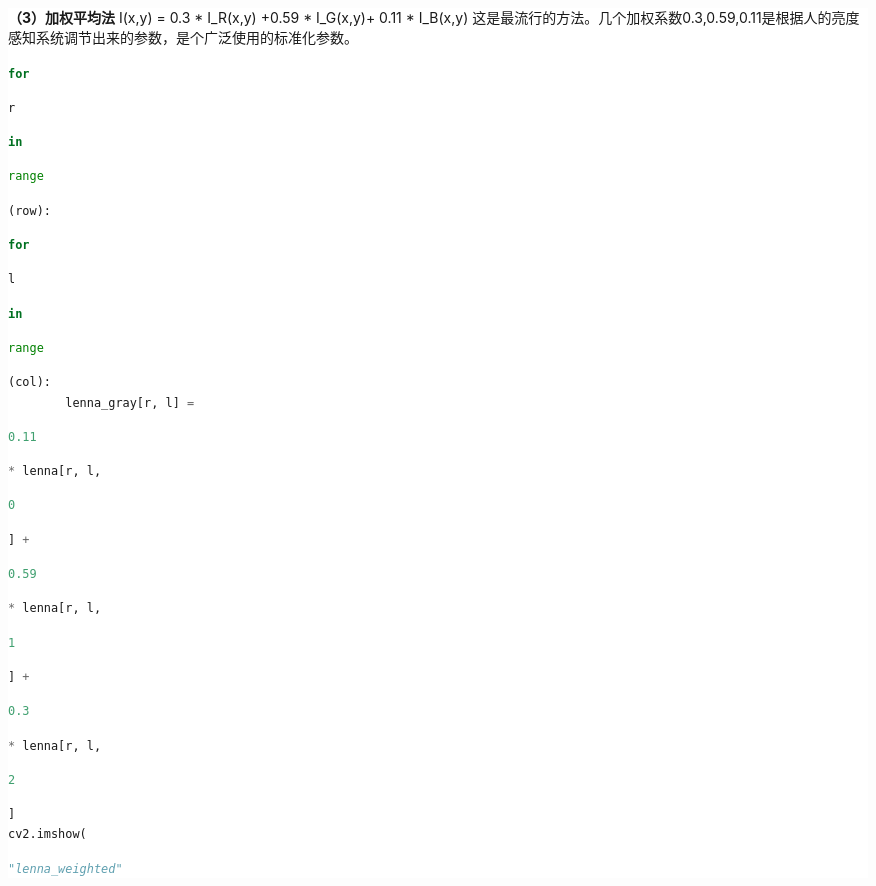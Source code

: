 **（3）加权平均法**
I(x,y) = 0.3 * I_R(x,y) +0.59 * I_G(x,y)+ 0.11 * I_B(x,y)
这是最流行的方法。几个加权系数0.3,0.59,0.11是根据人的亮度感知系统调节出来的参数，是个广泛使用的标准化参数。
```python
for
```
```python
r
```
```python
in
```
```python
range
```
```python
(row):
```
```python
for
```
```python
l
```
```python
in
```
```python
range
```
```python
(col):
        lenna_gray[r, l] =
```
```python
0.11
```
```python
* lenna[r, l,
```
```python
0
```
```python
] +
```
```python
0.59
```
```python
* lenna[r, l,
```
```python
1
```
```python
] +
```
```python
0.3
```
```python
* lenna[r, l,
```
```python
2
```
```python
]
cv2.imshow(
```
```python
"lenna_weighted"
```